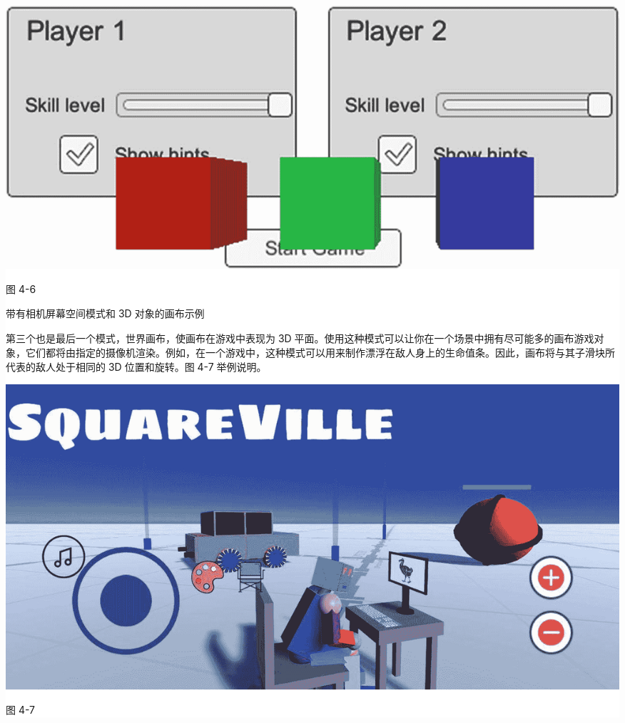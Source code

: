 ![img/491558_1_En_4_Fig5_HTML.jpg](img/491558_1_En_4_Fig5_HTML.jpg)

图 4-6

带有相机屏幕空间模式和 3D 对象的画布示例

第三个也是最后一个模式，世界画布，使画布在游戏中表现为 3D 平面。使用这种模式可以让你在一个场景中拥有尽可能多的画布游戏对象，它们都将由指定的摄像机渲染。例如，在一个游戏中，这种模式可以用来制作漂浮在敌人身上的生命值条。因此，画布将与其子滑块所代表的敌人处于相同的 3D 位置和旋转。图 4-7 举例说明。

![img/491558_1_En_4_Fig6_HTML.jpg](img/491558_1_En_4_Fig6_HTML.jpg)

图 4-7
